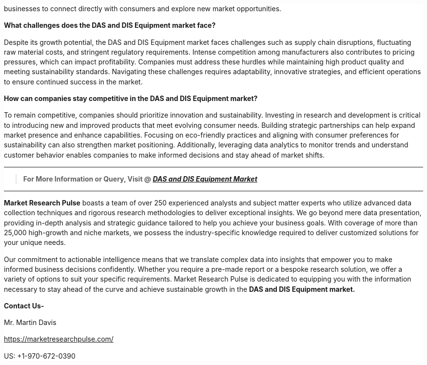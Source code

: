 businesses to connect directly with consumers and explore new market opportunities.</p><p><strong>What challenges does the DAS and DIS Equipment market face?</strong></p><p>Despite its growth potential, the DAS and DIS Equipment market faces challenges such as supply chain disruptions, fluctuating raw material costs, and stringent regulatory requirements. Intense competition among manufacturers also contributes to pricing pressures, which can impact profitability. Companies must address these hurdles while maintaining high product quality and meeting sustainability standards. Navigating these challenges requires adaptability, innovative strategies, and efficient operations to ensure continued success in the market.</p><p><strong>How can companies stay competitive in the DAS and DIS Equipment market?</strong></p><p>To remain competitive, companies should prioritize innovation and sustainability. Investing in research and development is critical to introducing new and improved products that meet evolving consumer needs. Building strategic partnerships can help expand market presence and enhance capabilities. Focusing on eco-friendly practices and aligning with consumer preferences for sustainability can also strengthen market positioning. Additionally, leveraging data analytics to monitor trends and understand customer behavior enables companies to make informed decisions and stay ahead of market shifts.</p><hr /><blockquote><p><strong>For More Information or Query, Visit @&nbsp;<em><a href="https://marketresearchpulse.com/report/57410/das-and-dis-equipment-market?utm_source=Linkedin&utm_medium=0111">DAS and DIS Equipment Market</a></em></strong></p></blockquote><hr /><p><strong>Market Research Pulse</strong> boasts a team of over 250 experienced analysts and subject matter experts who utilize advanced data collection techniques and rigorous research methodologies to deliver exceptional insights. We go beyond mere data presentation, providing in-depth analysis and strategic guidance tailored to help you achieve your business goals. With coverage of more than 25,000 high-growth and niche markets, we possess the industry-specific knowledge required to deliver customized solutions for your unique needs.</p><p>Our commitment to actionable intelligence means that we translate complex data into insights that empower you to make informed business decisions confidently. Whether you require a pre-made report or a bespoke research solution, we offer a variety of options to suit your specific requirements. Market Research Pulse is dedicated to equipping you with the information necessary to stay ahead of the curve and achieve sustainable growth in the <strong>DAS and DIS Equipment market.</strong></p><p><strong>Contact Us-</strong></p><p>Mr. Martin Davis</p><p>https://marketresearchpulse.com/</p><p>US: +1-970-672-0390</p>
